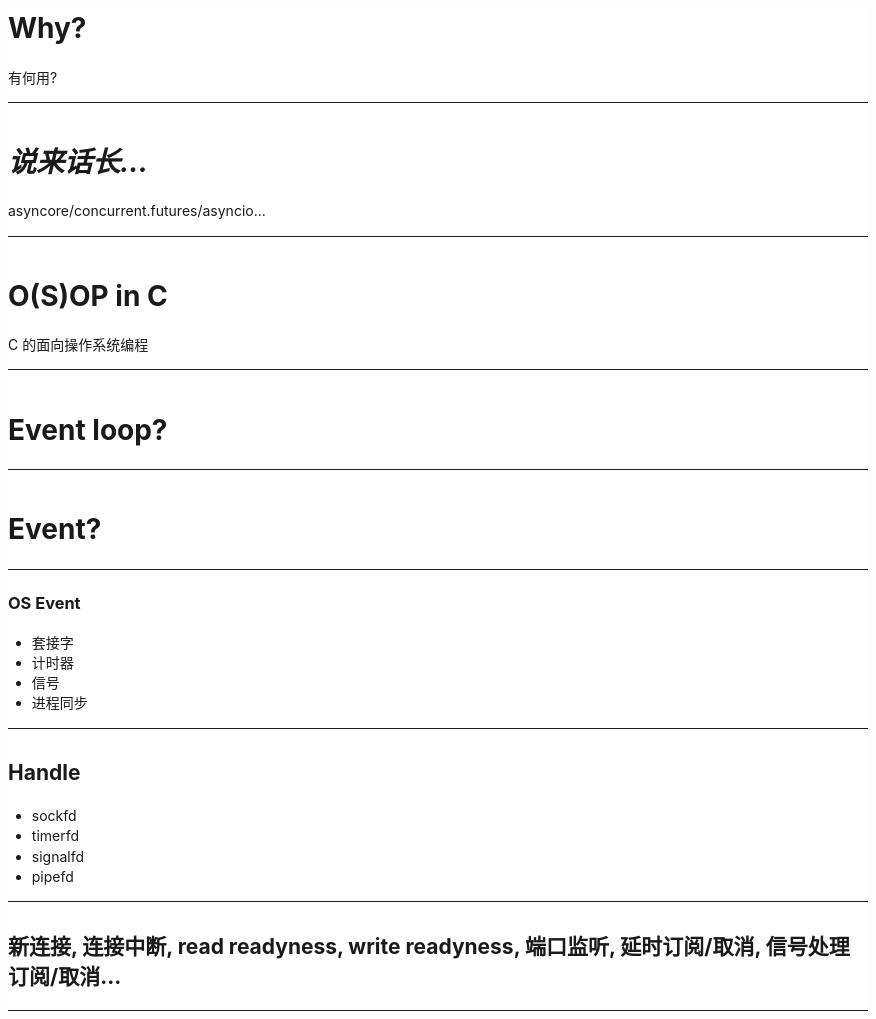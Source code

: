 
# Why?

有何用?

---

# *说来话长...*

asyncore/concurrent.futures/asyncio...

---

# O(S)OP in C

C 的面向操作系统编程

---

# Event loop?

---

# Event?

---

### OS Event

* 套接字
* 计时器
* 信号
* 进程同步

---

## Handle

* sockfd
* timerfd
* signalfd
* pipefd

---

## 新连接, 连接中断, read readyness, write readyness, 端口监听, 延时订阅/取消, 信号处理订阅/取消...

---